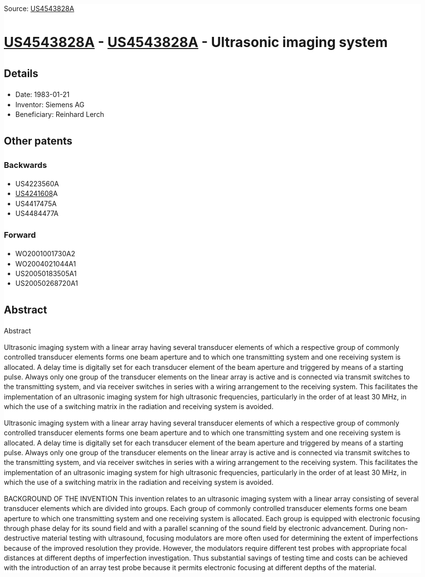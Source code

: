 Source: [US4543828A](https://patents.google.com/patent/US4543828A)

# [US4543828A](US4543828A.md) - [US4543828A](US4543828A.md) - Ultrasonic imaging system

## Details

* Date: 1983-01-21
* Inventor: Siemens AG
* Beneficiary: Reinhard Lerch

## Other patents

### Backwards
 * US4223560A
 * [US4241608](US4241608.md)A
 * US4417475A
 * US4484477A
### Forward
 * WO2001001730A2
 * WO2004021044A1
 * US20050183505A1
 * US20050268720A1
## Abstract

Abstract

Ultrasonic imaging system with a linear array having several transducer elements of which a respective group of commonly controlled transducer elements forms one beam aperture and to which one transmitting system and one receiving system is allocated. A delay time is digitally set for each transducer element of the beam aperture and triggered by means of a starting pulse. Always only one group of the transducer elements on the linear array is active and is connected via transmit switches to the transmitting system, and via receiver switches in series with a wiring arrangement to the receiving system. This facilitates the implementation of an ultrasonic imaging system for high ultrasonic frequencies, particularly in the order of at least 30 MHz, in which the use of a switching matrix in the radiation and receiving system is avoided.



Ultrasonic imaging system with a linear array having several transducer elements of which a respective group of commonly controlled transducer elements forms one beam aperture and to which one transmitting system and one receiving system is allocated. A delay time is digitally set for each transducer element of the beam aperture and triggered by means of a starting pulse. Always only one group of the transducer elements on the linear array is active and is connected via transmit switches to the transmitting system, and via receiver switches in series with a wiring arrangement to the receiving system. This facilitates the implementation of an ultrasonic imaging system for high ultrasonic frequencies, particularly in the order of at least 30 MHz, in which the use of a switching matrix in the radiation and receiving system is avoided.

BACKGROUND OF THE INVENTION
This invention relates to an ultrasonic imaging system with a linear array consisting of several transducer elements which are divided into groups. Each group of commonly controlled transducer elements forms one beam aperture to which one transmitting system and one receiving system is allocated. Each group is equipped with electronic focusing through phase delay for its sound field and with a parallel scanning of the sound field by electronic advancement.
During non-destructive material testing with ultrasound, focusing modulators are more often used for determining the extent of imperfections because of the improved resolution they provide. However, the modulators require different test probes with appropriate focal distances at different depths of imperfection investigation. Thus substantial savings of testing time and costs can be achieved with the introduction of an array test probe because it permits electronic focusing at different depths of the material.